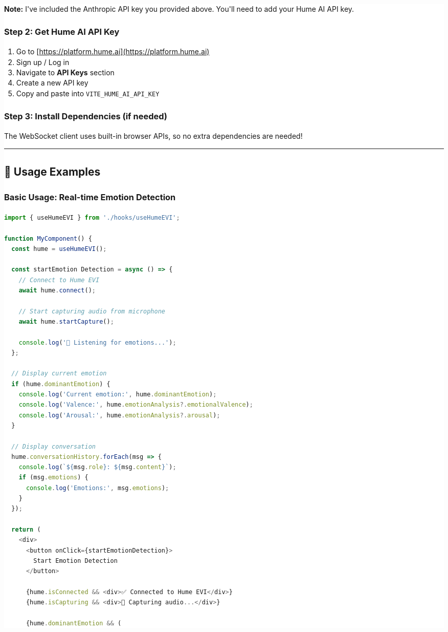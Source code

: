 ```bash
```

**Note:** I've included the Anthropic API key you provided above. You'll need to add your Hume AI API key.

### Step 2: Get Hume AI API Key

1. Go to [https://platform.hume.ai](https://platform.hume.ai)
2. Sign up / Log in
3. Navigate to **API Keys** section
4. Create a new API key
5. Copy and paste into `VITE_HUME_AI_API_KEY`

### Step 3: Install Dependencies (if needed)

The WebSocket client uses built-in browser APIs, so no extra dependencies are needed!

---

## 📖 Usage Examples

### Basic Usage: Real-time Emotion Detection

```typescript
import { useHumeEVI } from './hooks/useHumeEVI';

function MyComponent() {
  const hume = useHumeEVI();

  const startEmotion Detection = async () => {
    // Connect to Hume EVI
    await hume.connect();

    // Start capturing audio from microphone
    await hume.startCapture();

    console.log('🎤 Listening for emotions...');
  };

  // Display current emotion
  if (hume.dominantEmotion) {
    console.log('Current emotion:', hume.dominantEmotion);
    console.log('Valence:', hume.emotionAnalysis?.emotionalValence);
    console.log('Arousal:', hume.emotionAnalysis?.arousal);
  }

  // Display conversation
  hume.conversationHistory.forEach(msg => {
    console.log(`${msg.role}: ${msg.content}`);
    if (msg.emotions) {
      console.log('Emotions:', msg.emotions);
    }
  });

  return (
    <div>
      <button onClick={startEmotionDetection}>
        Start Emotion Detection
      </button>

      {hume.isConnected && <div>✅ Connected to Hume EVI</div>}
      {hume.isCapturing && <div>🎤 Capturing audio...</div>}

      {hume.dominantEmotion && (
```